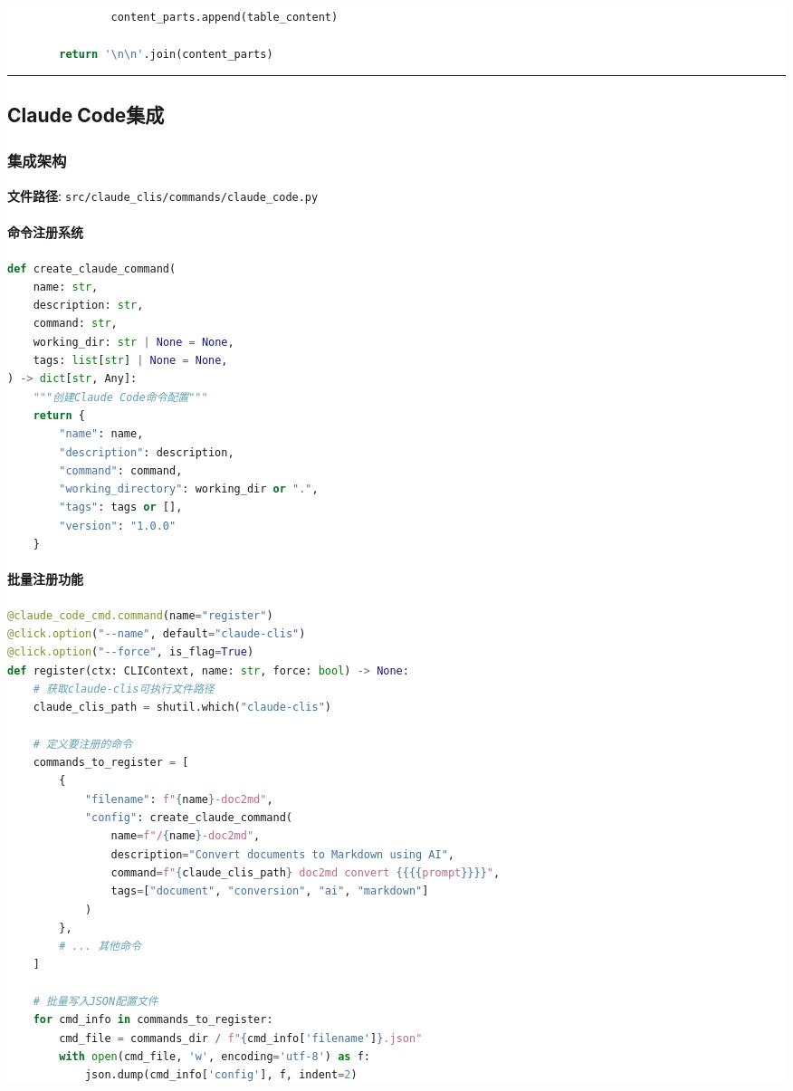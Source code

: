 ```python
                content_parts.append(table_content)
        
        return '\n\n'.join(content_parts)
```

---

## Claude Code集成

### 集成架构

**文件路径**: `src/claude_clis/commands/claude_code.py`

#### 命令注册系统

```python
def create_claude_command(
    name: str,
    description: str,
    command: str,
    working_dir: str | None = None,
    tags: list[str] | None = None,
) -> dict[str, Any]:
    """创建Claude Code命令配置"""
    return {
        "name": name,
        "description": description,
        "command": command,
        "working_directory": working_dir or ".",
        "tags": tags or [],
        "version": "1.0.0"
    }
```

#### 批量注册功能

```python
@claude_code_cmd.command(name="register")
@click.option("--name", default="claude-clis")
@click.option("--force", is_flag=True)
def register(ctx: CLIContext, name: str, force: bool) -> None:
    # 获取claude-clis可执行文件路径
    claude_clis_path = shutil.which("claude-clis")
    
    # 定义要注册的命令
    commands_to_register = [
        {
            "filename": f"{name}-doc2md",
            "config": create_claude_command(
                name=f"/{name}-doc2md",
                description="Convert documents to Markdown using AI",
                command=f"{claude_clis_path} doc2md convert {{{{prompt}}}}",
                tags=["document", "conversion", "ai", "markdown"]
            )
        },
        # ... 其他命令
    ]
    
    # 批量写入JSON配置文件
    for cmd_info in commands_to_register:
        cmd_file = commands_dir / f"{cmd_info['filename']}.json"
        with open(cmd_file, 'w', encoding='utf-8') as f:
            json.dump(cmd_info['config'], f, indent=2)
```
